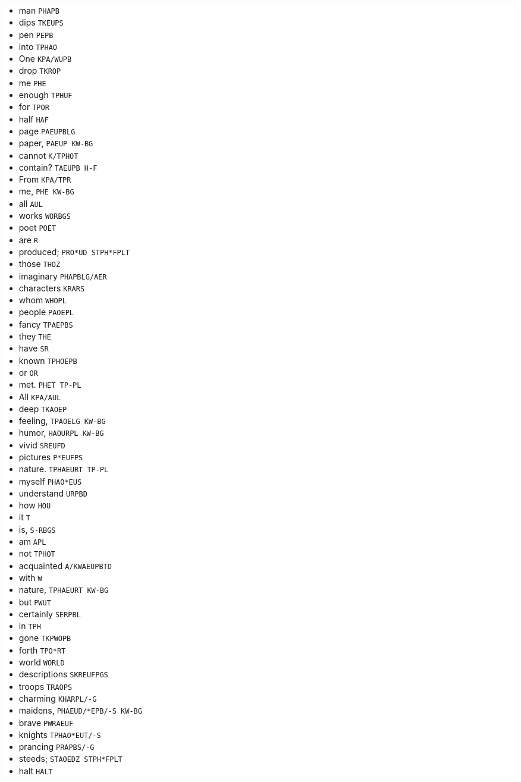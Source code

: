 * man `PHAPB`
* dips `TKEUPS`
* pen `PEPB`
* into `TPHAO`
* One `KPA/WUPB`
* drop `TKROP`
* me `PHE`
* enough `TPHUF`
* for `TPOR`
* half `HAF`
* page `PAEUPBLG`
* paper, `PAEUP KW-BG`
* cannot `K/TPHOT`
* contain? `TAEUPB H-F`
* From `KPA/TPR`
* me, `PHE KW-BG`
* all `AUL`
* works `WORBGS`
* poet `POET`
* are `R`
* produced; `PRO*UD STPH*FPLT`
* those `THOZ`
* imaginary `PHAPBLG/AER`
* characters `KRARS`
* whom `WHOPL`
* people `PAOEPL`
* fancy `TPAEPBS`
* they `THE`
* have `SR`
* known `TPHOEPB`
* or `OR`
* met. `PHET TP-PL`
* All `KPA/AUL`
* deep `TKAOEP`
* feeling, `TPAOELG KW-BG`
* humor, `HAOURPL KW-BG`
* vivid `SREUFD`
* pictures `P*EUFPS`
* nature. `TPHAEURT TP-PL`
* myself `PHAO*EUS`
* understand `URPBD`
* how `HOU`
* it `T`
* is, `S-RBGS`
* am `APL`
* not `TPHOT`
* acquainted `A/KWAEUPBTD`
* with `W`
* nature, `TPHAEURT KW-BG`
* but `PWUT`
* certainly `SERPBL`
* in `TPH`
* gone `TKPWOPB`
* forth `TPO*RT`
* world `WORLD`
* descriptions `SKREUFPGS`
* troops `TRAOPS`
* charming `KHARPL/-G`
* maidens, `PHAEUD/*EPB/-S KW-BG`
* brave `PWRAEUF`
* knights `TPHAO*EUT/-S`
* prancing `PRAPBS/-G`
* steeds; `STAOEDZ STPH*FPLT`
* halt `HALT`